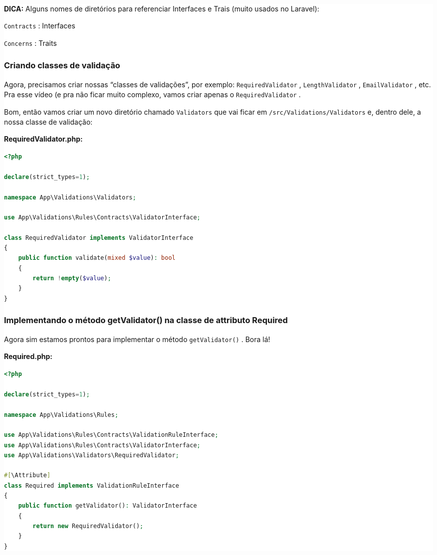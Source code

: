 **DICA:** Alguns nomes de diretórios para referenciar Interfaces e Trais (muito usados no Laravel):

`Contracts` : Interfaces

`Concerns` : Traits

### Criando classes de validação

Agora, precisamos criar nossas “classes de validações”, por exemplo: `RequiredValidator` , `LengthValidator` , `EmailValidator` , etc. Pra esse vídeo (e pra não ficar muito complexo, vamos criar apenas o `RequiredValidator` .

Bom, então vamos criar um novo diretório chamado `Validators` que vai ficar em `/src/Validations/Validators` e, dentro dele, a nossa classe de validação:

**RequiredValidator.php:**

```php
<?php

declare(strict_types=1);

namespace App\Validations\Validators;

use App\Validations\Rules\Contracts\ValidatorInterface;

class RequiredValidator implements ValidatorInterface
{
    public function validate(mixed $value): bool
    {
        return !empty($value);
    }
}
```

### Implementando o método getValidator() na classe de attributo Required

Agora sim estamos prontos para implementar o método `getValidator()` . Bora lá!

**Required.php:**

```php
<?php

declare(strict_types=1);

namespace App\Validations\Rules;

use App\Validations\Rules\Contracts\ValidationRuleInterface;
use App\Validations\Rules\Contracts\ValidatorInterface;
use App\Validations\Validators\RequiredValidator;

#[\Attribute]
class Required implements ValidationRuleInterface
{
    public function getValidator(): ValidatorInterface
    {
        return new RequiredValidator();
    }
}
```
